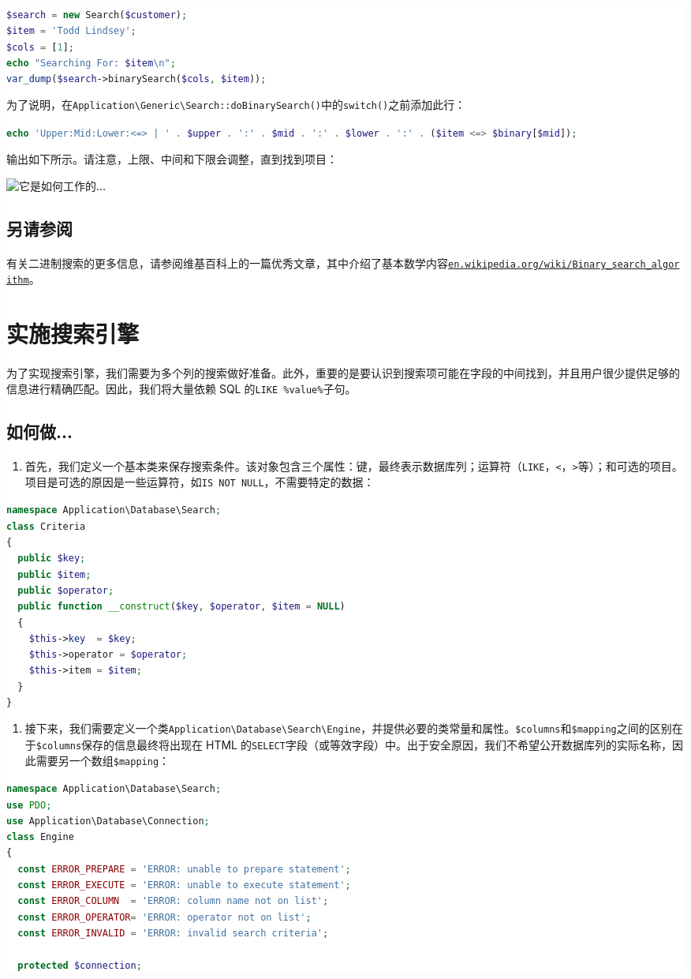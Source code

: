 ```php
$search = new Search($customer);
$item = 'Todd Lindsey';
$cols = [1];
echo "Searching For: $item\n";
var_dump($search->binarySearch($cols, $item));
```

为了说明，在`Application\Generic\Search::doBinarySearch()`中的`switch()`之前添加此行：

```php
echo 'Upper:Mid:Lower:<=> | ' . $upper . ':' . $mid . ':' . $lower . ':' . ($item <=> $binary[$mid]);
```

输出如下所示。请注意，上限、中间和下限会调整，直到找到项目：

![它是如何工作的...](img/B05314_10_06.jpg)

## 另请参阅

有关二进制搜索的更多信息，请参阅维基百科上的一篇优秀文章，其中介绍了基本数学内容[`en.wikipedia.org/wiki/Binary_search_algorithm`](https://en.wikipedia.org/wiki/Binary_search_algorithm)。

# 实施搜索引擎

为了实现搜索引擎，我们需要为多个列的搜索做好准备。此外，重要的是要认识到搜索项可能在字段的中间找到，并且用户很少提供足够的信息进行精确匹配。因此，我们将大量依赖 SQL 的`LIKE %value%`子句。

## 如何做...

1.  首先，我们定义一个基本类来保存搜索条件。该对象包含三个属性：键，最终表示数据库列；运算符（`LIKE`，`<`，`>`等）；和可选的项目。项目是可选的原因是一些运算符，如`IS NOT NULL`，不需要特定的数据：

```php
namespace Application\Database\Search;
class Criteria
{
  public $key;
  public $item;
  public $operator;
  public function __construct($key, $operator, $item = NULL)
  {
    $this->key  = $key;
    $this->operator = $operator;
    $this->item = $item;
  }
}
```

1.  接下来，我们需要定义一个类`Application\Database\Search\Engine`，并提供必要的类常量和属性。`$columns`和`$mapping`之间的区别在于`$columns`保存的信息最终将出现在 HTML 的`SELECT`字段（或等效字段）中。出于安全原因，我们不希望公开数据库列的实际名称，因此需要另一个数组`$mapping`：

```php
namespace Application\Database\Search;
use PDO;
use Application\Database\Connection;
class Engine
{
  const ERROR_PREPARE = 'ERROR: unable to prepare statement';
  const ERROR_EXECUTE = 'ERROR: unable to execute statement';
  const ERROR_COLUMN  = 'ERROR: column name not on list';
  const ERROR_OPERATOR= 'ERROR: operator not on list';
  const ERROR_INVALID = 'ERROR: invalid search criteria';

  protected $connection;
```